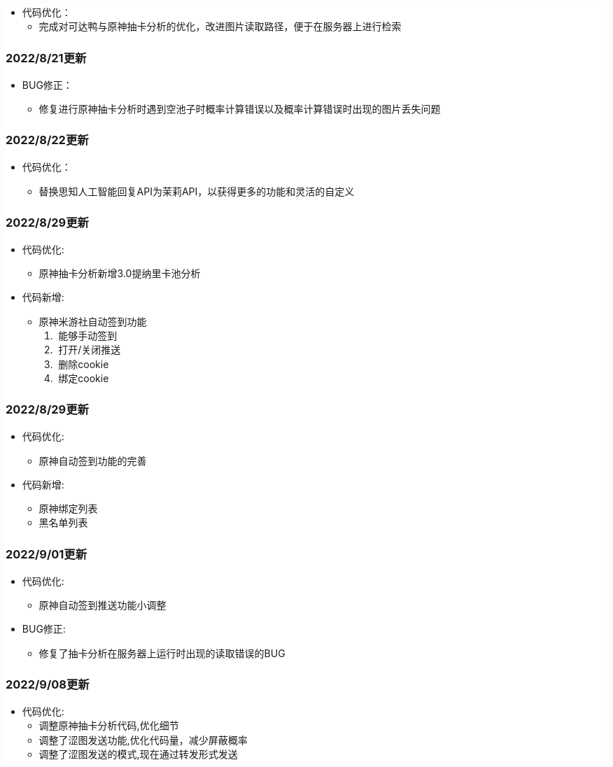 - 代码优化：
  - 完成对可达鸭与原神抽卡分析的优化，改进图片读取路径，便于在服务器上进行检索




### **2022/8/21更新**

- BUG修正：

  - 修复进行原神抽卡分析时遇到空池子时概率计算错误以及概率计算错误时出现的图片丢失问题




### **2022/8/22更新**

- 代码优化：

  - 替换思知人工智能回复API为茉莉API，以获得更多的功能和灵活的自定义



### **2022/8/29更新**

- 代码优化:
  - 原神抽卡分析新增3.0提纳里卡池分析

- 代码新增:
  - 原神米游社自动签到功能
    1. ​    能够手动签到
    2. ​    打开/关闭推送
    3. ​    删除cookie
    4. ​    绑定cookie



### **2022/8/29更新**

- 代码优化:
  - 原神自动签到功能的完善

- 代码新增:
  - 原神绑定列表
  - 黑名单列表



### **2022/9/01更新**

- 代码优化:
  - 原神自动签到推送功能小调整

- BUG修正:
  - 修复了抽卡分析在服务器上运行时出现的读取错误的BUG



### **2022/9/08更新**

- 代码优化:
  - 调整原神抽卡分析代码,优化细节
  - 调整了涩图发送功能,优化代码量，减少屏蔽概率
  - 调整了涩图发送的模式,现在通过转发形式发送
